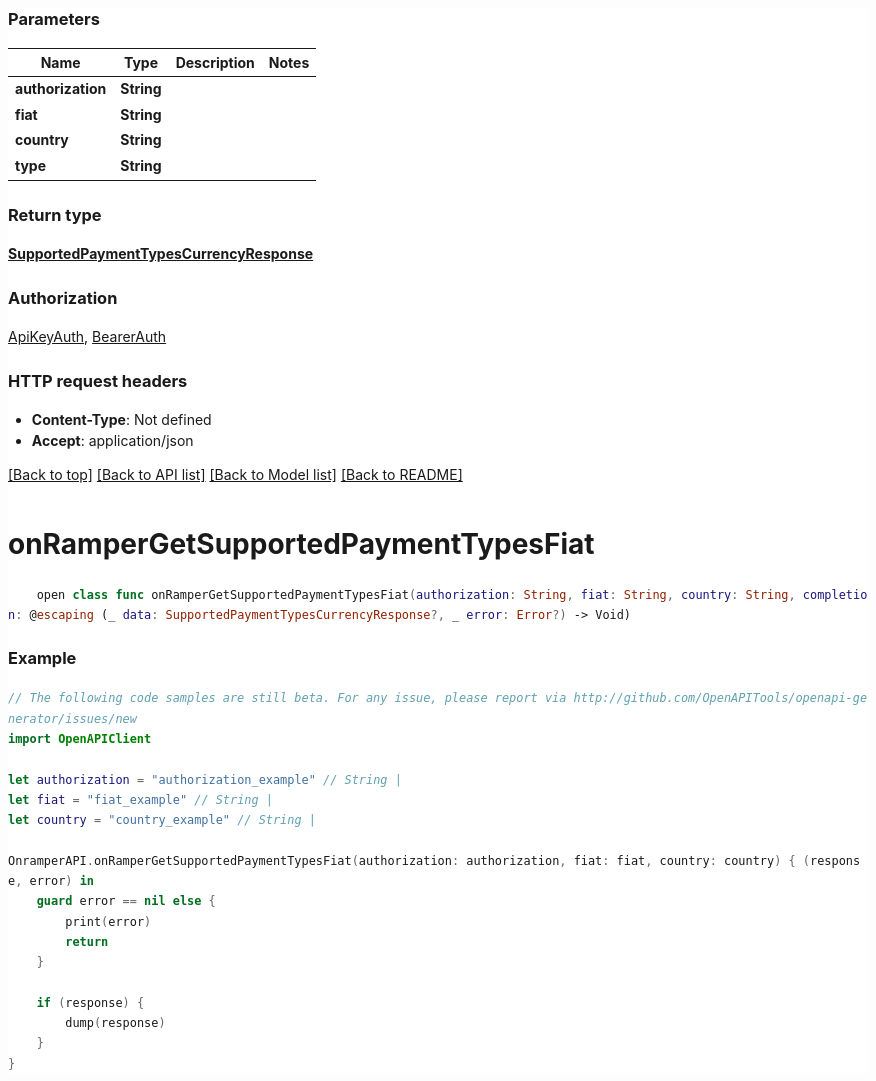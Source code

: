 ### Parameters

Name | Type | Description  | Notes
------------- | ------------- | ------------- | -------------
 **authorization** | **String** |  | 
 **fiat** | **String** |  | 
 **country** | **String** |  | 
 **type** | **String** |  | 

### Return type

[**SupportedPaymentTypesCurrencyResponse**](SupportedPaymentTypesCurrencyResponse.md)

### Authorization

[ApiKeyAuth](../README.md#ApiKeyAuth), [BearerAuth](../README.md#BearerAuth)

### HTTP request headers

 - **Content-Type**: Not defined
 - **Accept**: application/json

[[Back to top]](#) [[Back to API list]](../README.md#documentation-for-api-endpoints) [[Back to Model list]](../README.md#documentation-for-models) [[Back to README]](../README.md)

# **onRamperGetSupportedPaymentTypesFiat**
```swift
    open class func onRamperGetSupportedPaymentTypesFiat(authorization: String, fiat: String, country: String, completion: @escaping (_ data: SupportedPaymentTypesCurrencyResponse?, _ error: Error?) -> Void)
```



### Example
```swift
// The following code samples are still beta. For any issue, please report via http://github.com/OpenAPITools/openapi-generator/issues/new
import OpenAPIClient

let authorization = "authorization_example" // String | 
let fiat = "fiat_example" // String | 
let country = "country_example" // String | 

OnramperAPI.onRamperGetSupportedPaymentTypesFiat(authorization: authorization, fiat: fiat, country: country) { (response, error) in
    guard error == nil else {
        print(error)
        return
    }

    if (response) {
        dump(response)
    }
}
```
